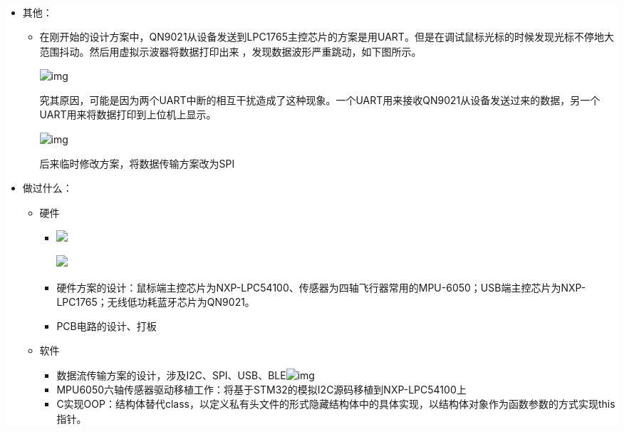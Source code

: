   - 其他：

    - 在刚开始的设计方案中，QN9021从设备发送到LPC1765主控芯片的方案是用UART。但是在调试鼠标光标的时候发现光标不停地大范围抖动。然后用虚拟示波器将数据打印出来 ，发现数据波形严重跳动，如下图所示。

      ![img](https://raw.githubusercontent.com/ischansgithub/picture/master/imgwps2.jpg)

      究其原因，可能是因为两个UART中断的相互干扰造成了这种现象。一个UART用来接收QN9021从设备发送过来的数据，另一个UART用来将数据打印到上位机上显示。

      ![img](https://raw.githubusercontent.com/ischansgithub/picture/master/imgwps3.jpg)

      后来临时修改方案，将数据传输方案改为SPI

- 做过什么：

  - 硬件

    - ![](https://raw.githubusercontent.com/ischansgithub/picture/master/img/无线空中鼠标PCB图.png)

      ![](https://raw.githubusercontent.com/ischansgithub/picture/master/img无线空中鼠标实物图.jpg)

    - 硬件方案的设计：鼠标端主控芯片为NXP-LPC54100、传感器为四轴飞行器常用的MPU-6050；USB端主控芯片为NXP-LPC1765；无线低功耗蓝牙芯片为QN9021。

    - PCB电路的设计、打板

  - 软件

    - 数据流传输方案的设计，涉及I2C、SPI、USB、BLE![img](https://raw.githubusercontent.com/ischansgithub/picture/master/imgwps1.jpg)
    - MPU6050六轴传感器驱动移植工作：将基于STM32的模拟I2C源码移植到NXP-LPC54100上
    - C实现OOP：结构体替代class，以定义私有头文件的形式隐藏结构体中的具体实现，以结构体对象作为函数参数的方式实现this指针。















